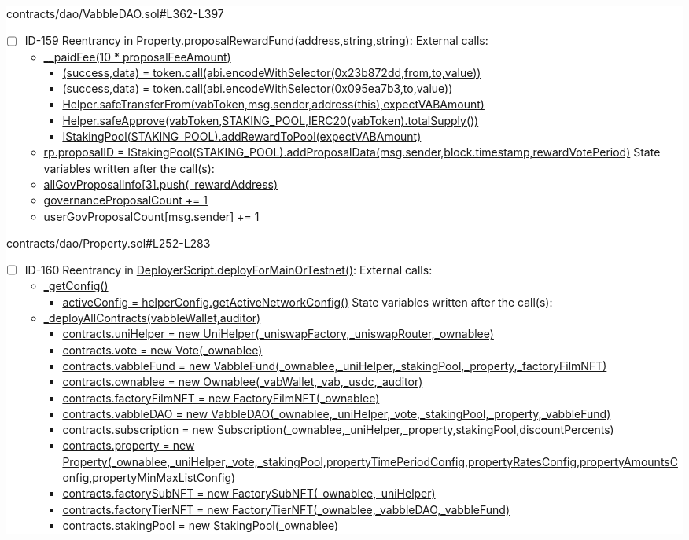 contracts/dao/VabbleDAO.sol#L362-L397


 - [ ] ID-159
Reentrancy in [Property.proposalRewardFund(address,string,string)](contracts/dao/Property.sol#L252-L283):
	External calls:
	- [__paidFee(10 * proposalFeeAmount)](contracts/dao/Property.sol#L264)
		- [(success,data) = token.call(abi.encodeWithSelector(0x23b872dd,from,to,value))](contracts/libraries/Helper.sol#L53)
		- [(success,data) = token.call(abi.encodeWithSelector(0x095ea7b3,to,value))](contracts/libraries/Helper.sol#L32)
		- [Helper.safeTransferFrom(vabToken,msg.sender,address(this),expectVABAmount)](contracts/dao/Property.sol#L244)
		- [Helper.safeApprove(vabToken,STAKING_POOL,IERC20(vabToken).totalSupply())](contracts/dao/Property.sol#L246)
		- [IStakingPool(STAKING_POOL).addRewardToPool(expectVABAmount)](contracts/dao/Property.sol#L248)
	- [rp.proposalID = IStakingPool(STAKING_POOL).addProposalData(msg.sender,block.timestamp,rewardVotePeriod)](contracts/dao/Property.sol#L274)
	State variables written after the call(s):
	- [allGovProposalInfo[3].push(_rewardAddress)](contracts/dao/Property.sol#L279)
	- [governanceProposalCount += 1](contracts/dao/Property.sol#L277)
	- [userGovProposalCount[msg.sender] += 1](contracts/dao/Property.sol#L278)

contracts/dao/Property.sol#L252-L283


 - [ ] ID-160
Reentrancy in [DeployerScript.deployForMainOrTestnet()](scripts/foundry/01_Deploy.s.sol#L78-L82):
	External calls:
	- [_getConfig()](scripts/foundry/01_Deploy.s.sol#L79)
		- [activeConfig = helperConfig.getActiveNetworkConfig()](scripts/foundry/01_Deploy.s.sol#L129)
	State variables written after the call(s):
	- [_deployAllContracts(vabbleWallet,auditor)](scripts/foundry/01_Deploy.s.sol#L80)
		- [contracts.uniHelper = new UniHelper(_uniswapFactory,_uniswapRouter,_ownablee)](scripts/foundry/01_Deploy.s.sol#L231)
		- [contracts.vote = new Vote(_ownablee)](scripts/foundry/01_Deploy.s.sol#L239)
		- [contracts.vabbleFund = new VabbleFund(_ownablee,_uniHelper,_stakingPool,_property,_factoryFilmNFT)](scripts/foundry/01_Deploy.s.sol#L272)
		- [contracts.ownablee = new Ownablee(_vabWallet,_vab,_usdc,_auditor)](scripts/foundry/01_Deploy.s.sol#L227)
		- [contracts.factoryFilmNFT = new FactoryFilmNFT(_ownablee)](scripts/foundry/01_Deploy.s.sol#L256)
		- [contracts.vabbleDAO = new VabbleDAO(_ownablee,_uniHelper,_vote,_stakingPool,_property,_vabbleFund)](scripts/foundry/01_Deploy.s.sol#L285)
		- [contracts.subscription = new Subscription(_ownablee,_uniHelper,_property,stakingPool,discountPercents)](scripts/foundry/01_Deploy.s.sol#L300)
		- [contracts.property = new Property(_ownablee,_uniHelper,_vote,_stakingPool,propertyTimePeriodConfig,propertyRatesConfig,propertyAmountsConfig,propertyMinMaxListConfig)](scripts/foundry/01_Deploy.s.sol#L243-L252)
		- [contracts.factorySubNFT = new FactorySubNFT(_ownablee,_uniHelper)](scripts/foundry/01_Deploy.s.sol#L260)
		- [contracts.factoryTierNFT = new FactoryTierNFT(_ownablee,_vabbleDAO,_vabbleFund)](scripts/foundry/01_Deploy.s.sol#L289)
		- [contracts.stakingPool = new StakingPool(_ownablee)](scripts/foundry/01_Deploy.s.sol#L235)
